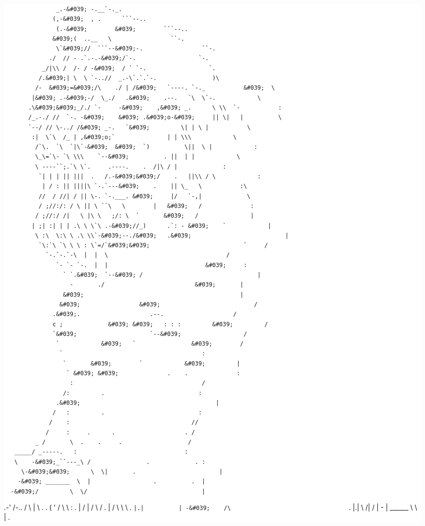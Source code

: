                    _.-&#039; -.__`-._.
                  (,-&#039;  , .      ```--..
                   (.-&#039;        &#039;        ```--..
                  &#039;(  ..__   \                 ``-.
                   \`&#039;//  ```--&#039;-.                 ``-.
                 ./  // - .`.-.-&#039;/`-.                  `-.
               _/|\\ /  /- / -&#039;  / ` `-.                  `.
              /.&#039;| \  \ `-..//  _.-\`.`.`-.                )\
             /-  &#039;=&#039;/\    ./ | /&#039;   `----. `-._           &#039;  \
            |&#039; .-&#039;-/  \_./   .&#039;    .--.   `\  \`-.            \
           .\&#039;&#039;_/./ `-     -&#039;    ,&#039; _.      \ \\  `-           :
           /_.-./ //  `-. -&#039;    &#039; .&#039;o-&#039;     || \|   |          \
           `--/ // \-../ /&#039; _-.   `&#039;         \| | \ |           \
            :|  \`\  /_ | ,&#039;o;`               | | \\\            \
             /`\.  `\  `|\`-&#039;  &#039;  `)          \||  \ |            :
             \_\=`\- `\ \\\    `--&#039;          . ||  | |            \
             \ ----``;.`\ \`.     .----.    .  /|\ / |             :
              `| | | || |||  .   /.-&#039;&#039;/    .   ||\\ / \            :
               | / : || ||||\ `-.`---&#039;    .    || \_   \           :\
              //  / //| / || \-. `-.___. &#039;     |/   `-,|             \
              / ;//:/: / \ || \ ``\   \        |   &#039;   /              :
             / ;//:/ /|   \ |\ \   ;/: \  `       &#039;   /               |
            | ;| :| | | .\ \ \`\ .-&#039;//_)      .`: - &#039;    `            |
             \ :\  \:\ \ .\ \\`-&#039;--./&#039;   .&#039;                           |
              `\:`\ `\ \ \ : \`=/`&#039;&#039;                           `     /
                `-.`-.`-\  |  |  \                                  /
                   `- `- `-.  |  |                            &#039;     :
                     ` `.&#039;  `--&#039; /                                 |
                       -       ./                          &#039;       |
                     &#039;                                             |
                    &#039;                 &#039;                           /
                  .&#039;.                    .--.                    /
                  c ;             &#039; &#039;   : : :         &#039;         /
                  `&#039;                     `--&#039;                  /
                   `            &#039;   `                &#039;        /
                    `                                        :
                     `       &#039;        `            &#039;         |
                      ` &#039; &#039;              .    .              :
                       :                                     /
                     /:         .                           :
                   .&#039;                                       |
                  /   :         .                           :
                 /    :                                   //
                /     :     .      .                    . /
             _ /       \  .    .     .                   /
       _____/ _-----.   :                               :
       \    -&#039;_``---_\ /                .             . :
         \-&#039;&#039;      \  \|       .                        |
        -&#039; _______  \  |                  .          .  |
      -&#039;/         \  \/                                 |
   .-&#039;  /-._._ /  \\ |         \          .             .
  (   &#039;       /  \  \\         :                         .
   | /        |  /    \        /                          .
  | /          \   \   \                 .                 `
  |.|          | -&#039;    /\                                   `.
  |.|           \  /| / |                                     -
  | \______        \ \  |                                      .